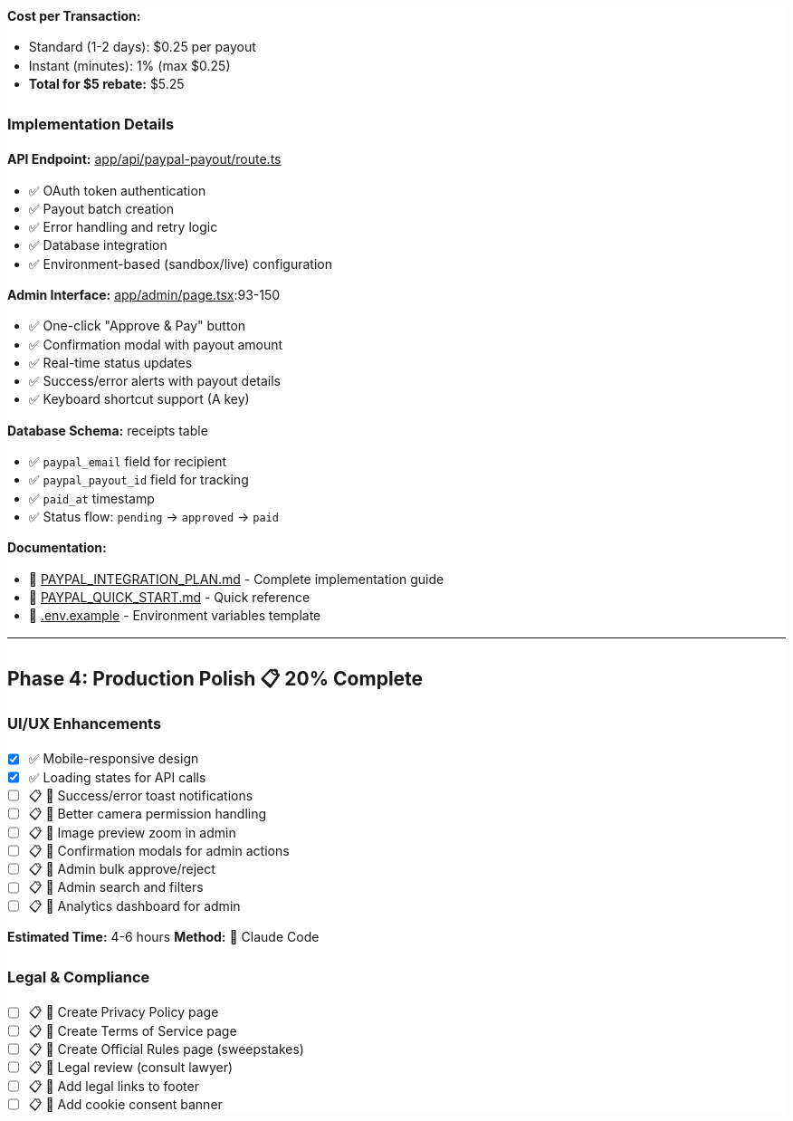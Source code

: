 **Cost per Transaction:**
- Standard (1-2 days): $0.25 per payout
- Instant (minutes): 1% (max $0.25)
- **Total for $5 rebate:** $5.25

### Implementation Details

**API Endpoint:** [app/api/paypal-payout/route.ts](app/api/paypal-payout/route.ts)
- ✅ OAuth token authentication
- ✅ Payout batch creation
- ✅ Error handling and retry logic
- ✅ Database integration
- ✅ Environment-based (sandbox/live) configuration

**Admin Interface:** [app/admin/page.tsx](app/admin/page.tsx):93-150
- ✅ One-click "Approve & Pay" button
- ✅ Confirmation modal with payout amount
- ✅ Real-time status updates
- ✅ Success/error alerts with payout details
- ✅ Keyboard shortcut support (A key)

**Database Schema:** receipts table
- ✅ `paypal_email` field for recipient
- ✅ `paypal_payout_id` field for tracking
- ✅ `paid_at` timestamp
- ✅ Status flow: `pending` → `approved` → `paid`

**Documentation:**
- 📖 [PAYPAL_INTEGRATION_PLAN.md](PAYPAL_INTEGRATION_PLAN.md) - Complete implementation guide
- 📖 [PAYPAL_QUICK_START.md](PAYPAL_QUICK_START.md) - Quick reference
- 📖 [.env.example](.env.example) - Environment variables template

---

## Phase 4: Production Polish 📋 20% Complete

### UI/UX Enhancements
- [x] ✅ Mobile-responsive design
- [x] ✅ Loading states for API calls
- [ ] 📋 🤖 Success/error toast notifications
- [ ] 📋 🤖 Better camera permission handling
- [ ] 📋 🤖 Image preview zoom in admin
- [ ] 📋 🤖 Confirmation modals for admin actions
- [ ] 📋 🤖 Admin bulk approve/reject
- [ ] 📋 🤖 Admin search and filters
- [ ] 📋 🤖 Analytics dashboard for admin

**Estimated Time:** 4-6 hours
**Method:** 🤖 Claude Code

### Legal & Compliance
- [ ] 📋 🤖 Create Privacy Policy page
- [ ] 📋 🤖 Create Terms of Service page
- [ ] 📋 🤖 Create Official Rules page (sweepstakes)
- [ ] 📋 👤 Legal review (consult lawyer)
- [ ] 📋 🤖 Add legal links to footer
- [ ] 📋 🤖 Add cookie consent banner
